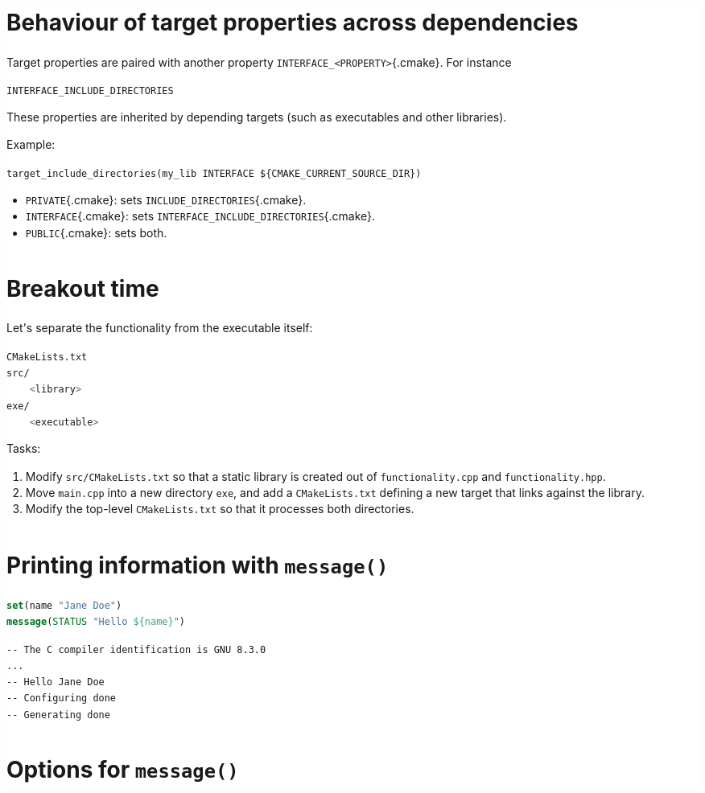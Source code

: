 # Behaviour of target properties across dependencies

Target properties are paired with another property
`INTERFACE_<PROPERTY>`{.cmake}. For instance

    INTERFACE_INCLUDE_DIRECTORIES

These properties are inherited by depending targets (such as
executables and other libraries).

Example:

    target_include_directories(my_lib INTERFACE ${CMAKE_CURRENT_SOURCE_DIR})

-   `PRIVATE`{.cmake}: sets `INCLUDE_DIRECTORIES`{.cmake}.
-   `INTERFACE`{.cmake}: sets `INTERFACE_INCLUDE_DIRECTORIES`{.cmake}.
-   `PUBLIC`{.cmake}: sets both.

# Breakout time

Let's separate the functionality from the executable itself:

```bash
CMakeLists.txt
src/
    <library>
exe/
    <executable>
```

Tasks:

1. Modify `src/CMakeLists.txt` so that a static library is created out
   of `functionality.cpp` and `functionality.hpp`.
2. Move `main.cpp` into a new directory `exe`, and add a `CMakeLists.txt` defining a new
   target that links against the library.
3. Modify the top-level `CMakeLists.txt` so that it processes both directories.

# Printing information with `message()`

```cmake
set(name "Jane Doe")
message(STATUS "Hello ${name}")
```
```
-- The C compiler identification is GNU 8.3.0
...
-- Hello Jane Doe
-- Configuring done
-- Generating done
```

# Options for `message()`
